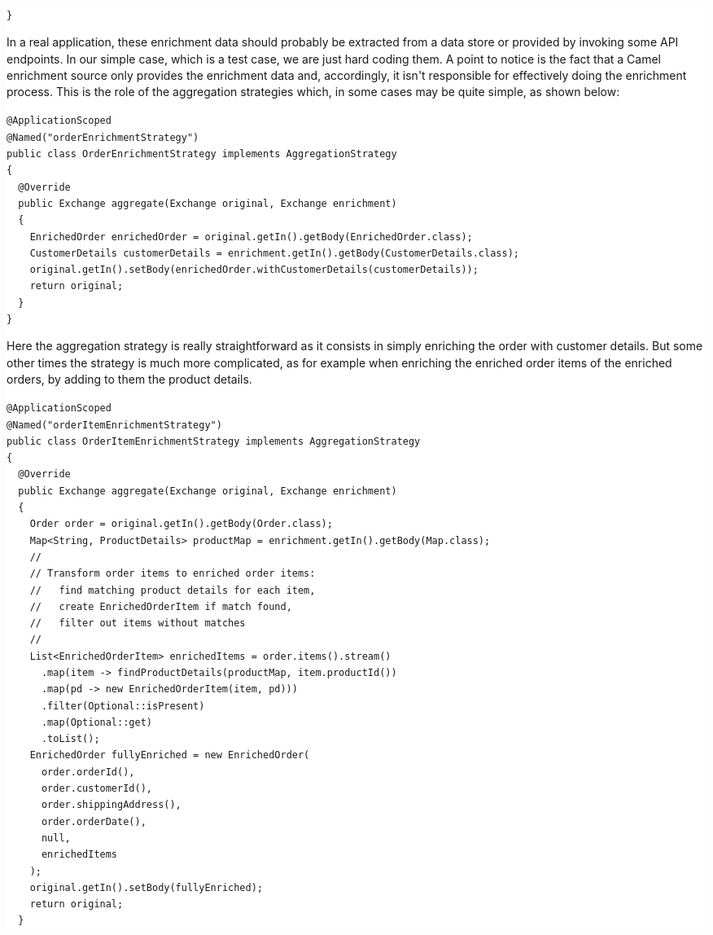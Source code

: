    }

In a real application, these enrichment data should probably be extracted from a data store or provided by invoking some
API endpoints. In our simple case, which is a test case, we are just hard coding them. A point to notice is the fact that
a Camel enrichment source only provides the enrichment data and, accordingly, it isn't responsible for effectively doing
the enrichment process. This is the role of the aggregation strategies which, in some cases may be quite simple, as shown
below:

    @ApplicationScoped
    @Named("orderEnrichmentStrategy")
    public class OrderEnrichmentStrategy implements AggregationStrategy
    {
      @Override
      public Exchange aggregate(Exchange original, Exchange enrichment)
      {
        EnrichedOrder enrichedOrder = original.getIn().getBody(EnrichedOrder.class);
        CustomerDetails customerDetails = enrichment.getIn().getBody(CustomerDetails.class);
        original.getIn().setBody(enrichedOrder.withCustomerDetails(customerDetails));
        return original;
      }
    }

Here the aggregation strategy is really straightforward as it consists in simply enriching the order with customer
details. But some other times the strategy is much more complicated, as for example when enriching the enriched order
items of the enriched orders, by adding to them the product details.

    @ApplicationScoped
    @Named("orderItemEnrichmentStrategy")
    public class OrderItemEnrichmentStrategy implements AggregationStrategy
    {
      @Override
      public Exchange aggregate(Exchange original, Exchange enrichment)
      {
        Order order = original.getIn().getBody(Order.class);
        Map<String, ProductDetails> productMap = enrichment.getIn().getBody(Map.class);
        //
        // Transform order items to enriched order items:
        //   find matching product details for each item,
        //   create EnrichedOrderItem if match found,
        //   filter out items without matches
        //
        List<EnrichedOrderItem> enrichedItems = order.items().stream()
          .map(item -> findProductDetails(productMap, item.productId())
          .map(pd -> new EnrichedOrderItem(item, pd)))
          .filter(Optional::isPresent)
          .map(Optional::get)
          .toList();
        EnrichedOrder fullyEnriched = new EnrichedOrder(
          order.orderId(),
          order.customerId(),
          order.shippingAddress(),
          order.orderDate(),
          null,
          enrichedItems
        );
        original.getIn().setBody(fullyEnriched);
        return original;
      }
